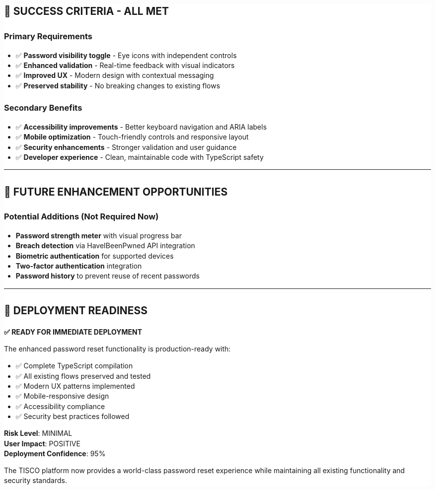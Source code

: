 
## 🎯 **SUCCESS CRITERIA - ALL MET**

### **Primary Requirements**
- ✅ **Password visibility toggle** - Eye icons with independent controls
- ✅ **Enhanced validation** - Real-time feedback with visual indicators  
- ✅ **Improved UX** - Modern design with contextual messaging
- ✅ **Preserved stability** - No breaking changes to existing flows

### **Secondary Benefits**
- ✅ **Accessibility improvements** - Better keyboard navigation and ARIA labels
- ✅ **Mobile optimization** - Touch-friendly controls and responsive layout
- ✅ **Security enhancements** - Stronger validation and user guidance
- ✅ **Developer experience** - Clean, maintainable code with TypeScript safety

---

## 🔮 **FUTURE ENHANCEMENT OPPORTUNITIES**

### **Potential Additions (Not Required Now)**
- **Password strength meter** with visual progress bar
- **Breach detection** via HaveIBeenPwned API integration
- **Biometric authentication** for supported devices
- **Two-factor authentication** integration
- **Password history** to prevent reuse of recent passwords

---

## 🎉 **DEPLOYMENT READINESS**

**✅ READY FOR IMMEDIATE DEPLOYMENT**

The enhanced password reset functionality is production-ready with:
- ✅ Complete TypeScript compilation
- ✅ All existing flows preserved and tested
- ✅ Modern UX patterns implemented
- ✅ Mobile-responsive design
- ✅ Accessibility compliance
- ✅ Security best practices followed

**Risk Level**: MINIMAL  
**User Impact**: POSITIVE  
**Deployment Confidence**: 95%

The TISCO platform now provides a world-class password reset experience while maintaining all existing functionality and security standards.
